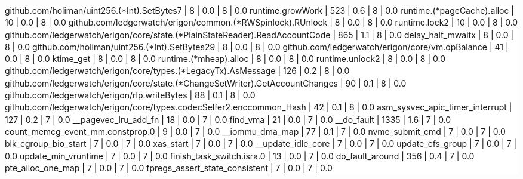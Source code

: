 github.com/holiman/uint256.(*Int).SetBytes7                                           |      8 |   0.0 |     8 |   0.0
runtime.growWork                                                                      |    523 |   0.6 |     8 |   0.0
runtime.(*pageCache).alloc                                                            |     10 |   0.0 |     8 |   0.0
github.com/ledgerwatch/erigon/common.(*RWSpinlock).RUnlock                            |      8 |   0.0 |     8 |   0.0
runtime.lock2                                                                         |     10 |   0.0 |     8 |   0.0
github.com/ledgerwatch/erigon/core/state.(*PlainStateReader).ReadAccountCode          |    865 |   1.1 |     8 |   0.0
delay_halt_mwaitx                                                                     |      8 |   0.0 |     8 |   0.0
github.com/holiman/uint256.(*Int).SetBytes29                                          |      8 |   0.0 |     8 |   0.0
github.com/ledgerwatch/erigon/core/vm.opBalance                                       |     41 |   0.0 |     8 |   0.0
ktime_get                                                                             |      8 |   0.0 |     8 |   0.0
runtime.(*mheap).alloc                                                                |      8 |   0.0 |     8 |   0.0
runtime.unlock2                                                                       |      8 |   0.0 |     8 |   0.0
github.com/ledgerwatch/erigon/core/types.(*LegacyTx).AsMessage                        |    126 |   0.2 |     8 |   0.0
github.com/ledgerwatch/erigon/core/state.(*ChangeSetWriter).GetAccountChanges         |     90 |   0.1 |     8 |   0.0
github.com/ledgerwatch/erigon/rlp.writeBytes                                          |     88 |   0.1 |     8 |   0.0
github.com/ledgerwatch/erigon/core/types.codecSelfer2.enccommon_Hash                  |     42 |   0.1 |     8 |   0.0
asm_sysvec_apic_timer_interrupt                                                       |    127 |   0.2 |     7 |   0.0
__pagevec_lru_add_fn                                                                  |     18 |   0.0 |     7 |   0.0
find_vma                                                                              |     21 |   0.0 |     7 |   0.0
__do_fault                                                                            |   1335 |   1.6 |     7 |   0.0
count_memcg_event_mm.constprop.0                                                      |      9 |   0.0 |     7 |   0.0
__iommu_dma_map                                                                       |     77 |   0.1 |     7 |   0.0
nvme_submit_cmd                                                                       |      7 |   0.0 |     7 |   0.0
blk_cgroup_bio_start                                                                  |      7 |   0.0 |     7 |   0.0
xas_start                                                                             |      7 |   0.0 |     7 |   0.0
__update_idle_core                                                                    |      7 |   0.0 |     7 |   0.0
update_cfs_group                                                                      |      7 |   0.0 |     7 |   0.0
update_min_vruntime                                                                   |      7 |   0.0 |     7 |   0.0
finish_task_switch.isra.0                                                             |     13 |   0.0 |     7 |   0.0
do_fault_around                                                                       |    356 |   0.4 |     7 |   0.0
pte_alloc_one_map                                                                     |      7 |   0.0 |     7 |   0.0
fpregs_assert_state_consistent                                                        |      7 |   0.0 |     7 |   0.0